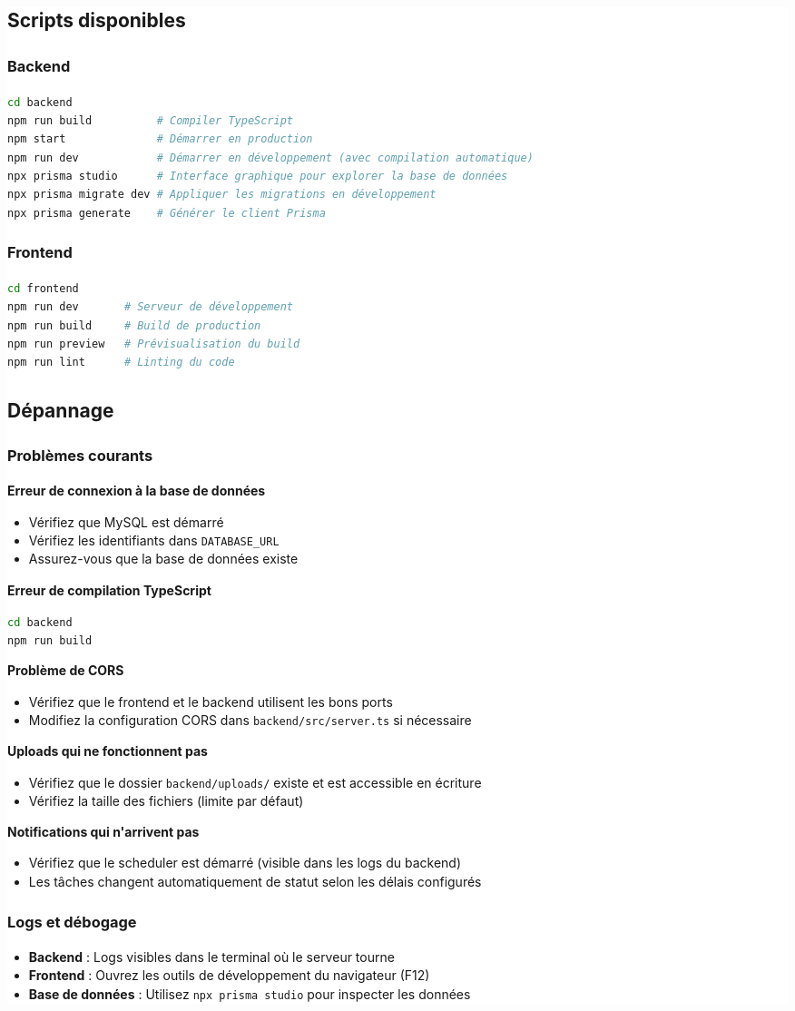 ## Scripts disponibles

### Backend
```bash
cd backend
npm run build          # Compiler TypeScript
npm start              # Démarrer en production
npm run dev            # Démarrer en développement (avec compilation automatique)
npx prisma studio      # Interface graphique pour explorer la base de données
npx prisma migrate dev # Appliquer les migrations en développement
npx prisma generate    # Générer le client Prisma
```

### Frontend
```bash
cd frontend
npm run dev       # Serveur de développement
npm run build     # Build de production
npm run preview   # Prévisualisation du build
npm run lint      # Linting du code
```

## Dépannage

### Problèmes courants

**Erreur de connexion à la base de données**
- Vérifiez que MySQL est démarré
- Vérifiez les identifiants dans `DATABASE_URL`
- Assurez-vous que la base de données existe

**Erreur de compilation TypeScript**
```bash
cd backend
npm run build
```

**Problème de CORS**
- Vérifiez que le frontend et le backend utilisent les bons ports
- Modifiez la configuration CORS dans `backend/src/server.ts` si nécessaire

**Uploads qui ne fonctionnent pas**
- Vérifiez que le dossier `backend/uploads/` existe et est accessible en écriture
- Vérifiez la taille des fichiers (limite par défaut)

**Notifications qui n'arrivent pas**
- Vérifiez que le scheduler est démarré (visible dans les logs du backend)
- Les tâches changent automatiquement de statut selon les délais configurés

### Logs et débogage
- **Backend** : Logs visibles dans le terminal où le serveur tourne
- **Frontend** : Ouvrez les outils de développement du navigateur (F12)
- **Base de données** : Utilisez `npx prisma studio` pour inspecter les données
